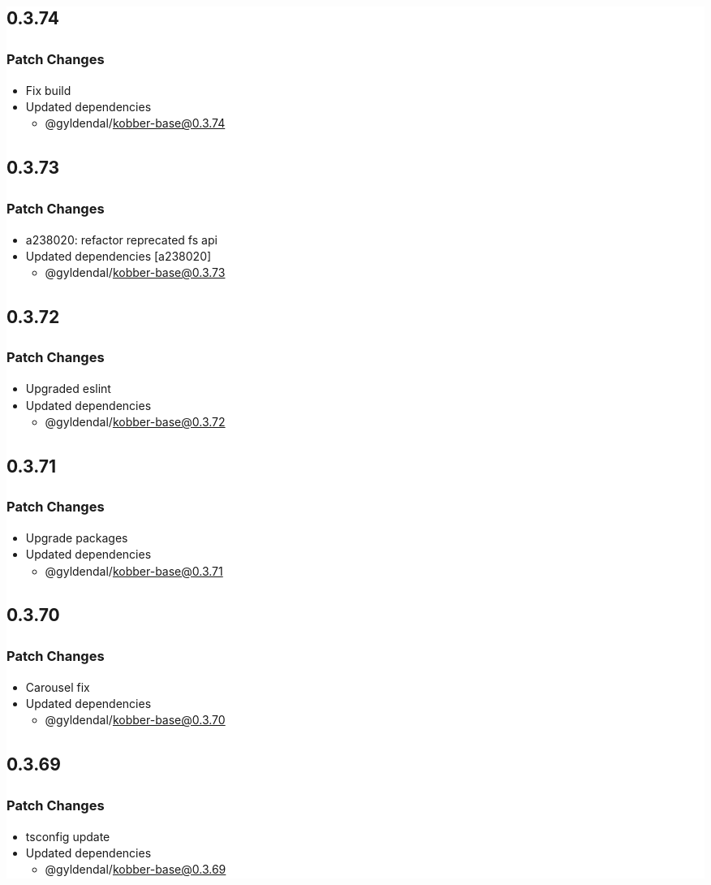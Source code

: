 ## 0.3.74

### Patch Changes

- Fix build
- Updated dependencies
  - @gyldendal/kobber-base@0.3.74

## 0.3.73

### Patch Changes

- a238020: refactor reprecated fs api
- Updated dependencies [a238020]
  - @gyldendal/kobber-base@0.3.73

## 0.3.72

### Patch Changes

- Upgraded eslint
- Updated dependencies
  - @gyldendal/kobber-base@0.3.72

## 0.3.71

### Patch Changes

- Upgrade packages
- Updated dependencies
  - @gyldendal/kobber-base@0.3.71

## 0.3.70

### Patch Changes

- Carousel fix
- Updated dependencies
  - @gyldendal/kobber-base@0.3.70

## 0.3.69

### Patch Changes

- tsconfig update
- Updated dependencies
  - @gyldendal/kobber-base@0.3.69

